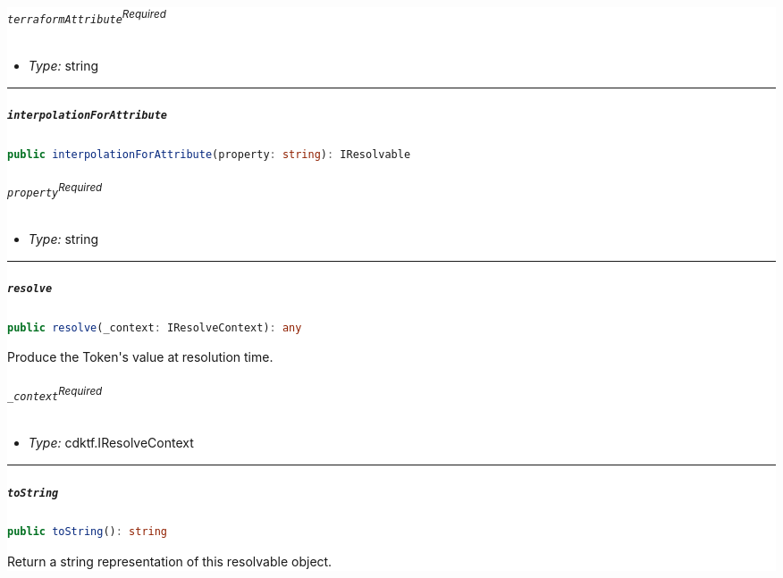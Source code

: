 ###### `terraformAttribute`<sup>Required</sup> <a name="terraformAttribute" id="@cdktf/aws-cdk.dataAwsEc2LocalGatewayVirtualInterfaceGroups.DataAwsEc2LocalGatewayVirtualInterfaceGroupsFilterOutputReference.getStringMapAttribute.parameter.terraformAttribute"></a>

- *Type:* string

---

##### `interpolationForAttribute` <a name="interpolationForAttribute" id="@cdktf/aws-cdk.dataAwsEc2LocalGatewayVirtualInterfaceGroups.DataAwsEc2LocalGatewayVirtualInterfaceGroupsFilterOutputReference.interpolationForAttribute"></a>

```typescript
public interpolationForAttribute(property: string): IResolvable
```

###### `property`<sup>Required</sup> <a name="property" id="@cdktf/aws-cdk.dataAwsEc2LocalGatewayVirtualInterfaceGroups.DataAwsEc2LocalGatewayVirtualInterfaceGroupsFilterOutputReference.interpolationForAttribute.parameter.property"></a>

- *Type:* string

---

##### `resolve` <a name="resolve" id="@cdktf/aws-cdk.dataAwsEc2LocalGatewayVirtualInterfaceGroups.DataAwsEc2LocalGatewayVirtualInterfaceGroupsFilterOutputReference.resolve"></a>

```typescript
public resolve(_context: IResolveContext): any
```

Produce the Token's value at resolution time.

###### `_context`<sup>Required</sup> <a name="_context" id="@cdktf/aws-cdk.dataAwsEc2LocalGatewayVirtualInterfaceGroups.DataAwsEc2LocalGatewayVirtualInterfaceGroupsFilterOutputReference.resolve.parameter._context"></a>

- *Type:* cdktf.IResolveContext

---

##### `toString` <a name="toString" id="@cdktf/aws-cdk.dataAwsEc2LocalGatewayVirtualInterfaceGroups.DataAwsEc2LocalGatewayVirtualInterfaceGroupsFilterOutputReference.toString"></a>

```typescript
public toString(): string
```

Return a string representation of this resolvable object.
